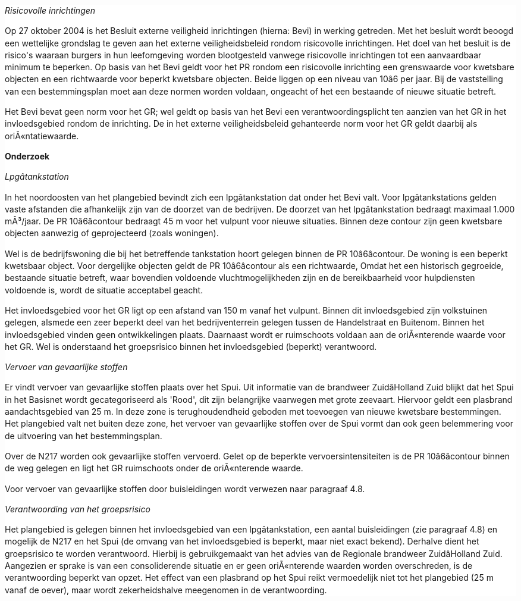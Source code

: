 *Risicovolle inrichtingen*

Op 27 oktober 2004 is het Besluit externe veiligheid inrichtingen (hierna: Bevi) in werking getreden. Met het besluit wordt beoogd een wettelijke grondslag te geven aan het externe veiligheidsbeleid rondom risicovolle inrichtingen. Het doel van het besluit is de risico's waaraan burgers in hun leefomgeving worden blootgesteld vanwege risicovolle inrichtingen tot een aanvaardbaar minimum te beperken. Op basis van het Bevi geldt voor het PR rondom een risicovolle inrichting een grenswaarde voor kwetsbare objecten en een richtwaarde voor beperkt kwetsbare objecten. Beide liggen op een niveau van 10â6 per jaar. Bij de vaststelling van een bestemmingsplan moet aan deze normen worden voldaan, ongeacht of het een bestaande of nieuwe situatie betreft.

Het Bevi bevat geen norm voor het GR; wel geldt op basis van het Bevi een verantwoordingsplicht ten aanzien van het GR in het invloedsgebied rondom de inrichting. De in het externe veiligheidsbeleid gehanteerde norm voor het GR geldt daarbij als oriÃ«ntatiewaarde.

**Onderzoek**

*Lpgâtankstation*

In het noordoosten van het plangebied bevindt zich een lpgâtankstation dat onder het Bevi valt. Voor lpgâtankstations gelden vaste afstanden die afhankelijk zijn van de doorzet van de bedrijven. De doorzet van het lpgâtankstation bedraagt maximaal 1\.000 mÂ³/jaar. De PR 10â6âcontour bedraagt 45 m voor het vulpunt voor nieuwe situaties. Binnen deze contour zijn geen kwetsbare objecten aanwezig of geprojecteerd (zoals woningen).

Wel is de bedrijfswoning die bij het betreffende tankstation hoort gelegen binnen de PR 10â6âcontour. De woning is een beperkt kwetsbaar object. Voor dergelijke objecten geldt de PR 10â6âcontour als een richtwaarde, Omdat het een historisch gegroeide, bestaande situatie betreft, waar bovendien voldoende vluchtmogelijkheden zijn en de bereikbaarheid voor hulpdiensten voldoende is, wordt de situatie acceptabel geacht.

Het invloedsgebied voor het GR ligt op een afstand van 150 m vanaf het vulpunt. Binnen dit invloedsgebied zijn volkstuinen gelegen, alsmede een zeer beperkt deel van het bedrijventerrein gelegen tussen de Handelstraat en Buitenom. Binnen het invloedsgebied vinden geen ontwikkelingen plaats. Daarnaast wordt er ruimschoots voldaan aan de oriÃ«nterende waarde voor het GR. Wel is onderstaand het groepsrisico binnen het invloedsgebied (beperkt) verantwoord.

*Vervoer van gevaarlijke stoffen*

Er vindt vervoer van gevaarlijke stoffen plaats over het Spui. Uit informatie van de brandweer ZuidâHolland Zuid blijkt dat het Spui in het Basisnet wordt gecategoriseerd als 'Rood', dit zijn belangrijke vaarwegen met grote zeevaart. Hiervoor geldt een plasbrand aandachtsgebied van 25 m. In deze zone is terughoudendheid geboden met toevoegen van nieuwe kwetsbare bestemmingen. Het plangebied valt net buiten deze zone, het vervoer van gevaarlijke stoffen over de Spui vormt dan ook geen belemmering voor de uitvoering van het bestemmingsplan.

Over de N217 worden ook gevaarlijke stoffen vervoerd. Gelet op de beperkte vervoersintensiteiten is de PR 10â6âcontour binnen de weg gelegen en ligt het GR ruimschoots onder de oriÃ«nterende waarde.

Voor vervoer van gevaarlijke stoffen door buisleidingen wordt verwezen naar paragraaf 4\.8.

*Verantwoording van het groepsrisico*

Het plangebied is gelegen binnen het invloedsgebied van een lpgâtankstation, een aantal buisleidingen (zie paragraaf 4\.8) en mogelijk de N217 en het Spui (de omvang van het invloedsgebied is beperkt, maar niet exact bekend). Derhalve dient het groepsrisico te worden verantwoord. Hierbij is gebruikgemaakt van het advies van de Regionale brandweer ZuidâHolland Zuid. Aangezien er sprake is van een consoliderende situatie en er geen oriÃ«nterende waarden worden overschreden, is de verantwoording beperkt van opzet. Het effect van een plasbrand op het Spui reikt vermoedelijk niet tot het plangebied (25 m vanaf de oever), maar wordt zekerheidshalve meegenomen in de verantwoording.
